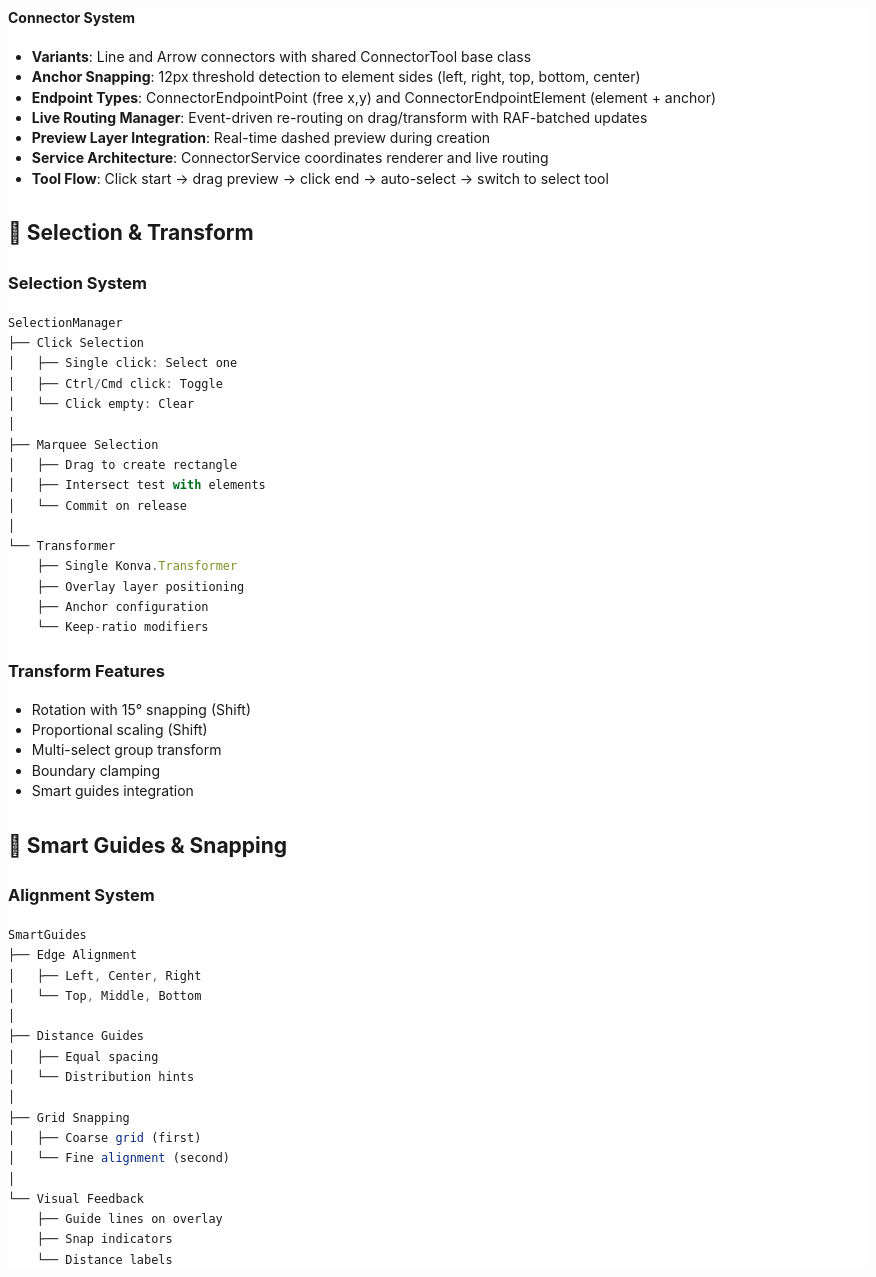 #### Connector System
- **Variants**: Line and Arrow connectors with shared ConnectorTool base class
- **Anchor Snapping**: 12px threshold detection to element sides (left, right, top, bottom, center)
- **Endpoint Types**: ConnectorEndpointPoint (free x,y) and ConnectorEndpointElement (element + anchor)
- **Live Routing Manager**: Event-driven re-routing on drag/transform with RAF-batched updates
- **Preview Layer Integration**: Real-time dashed preview during creation
- **Service Architecture**: ConnectorService coordinates renderer and live routing
- **Tool Flow**: Click start → drag preview → click end → auto-select → switch to select tool

## 🎯 Selection & Transform

### Selection System

```typescript
SelectionManager
├── Click Selection
│   ├── Single click: Select one
│   ├── Ctrl/Cmd click: Toggle
│   └── Click empty: Clear
│
├── Marquee Selection
│   ├── Drag to create rectangle
│   ├── Intersect test with elements
│   └── Commit on release
│
└── Transformer
    ├── Single Konva.Transformer
    ├── Overlay layer positioning
    ├── Anchor configuration
    └── Keep-ratio modifiers
```

### Transform Features
- Rotation with 15° snapping (Shift)
- Proportional scaling (Shift)
- Multi-select group transform
- Boundary clamping
- Smart guides integration

## 📏 Smart Guides & Snapping

### Alignment System

```typescript
SmartGuides
├── Edge Alignment
│   ├── Left, Center, Right
│   └── Top, Middle, Bottom
│
├── Distance Guides
│   ├── Equal spacing
│   └── Distribution hints
│
├── Grid Snapping
│   ├── Coarse grid (first)
│   └── Fine alignment (second)
│
└── Visual Feedback
    ├── Guide lines on overlay
    ├── Snap indicators
    └── Distance labels
```